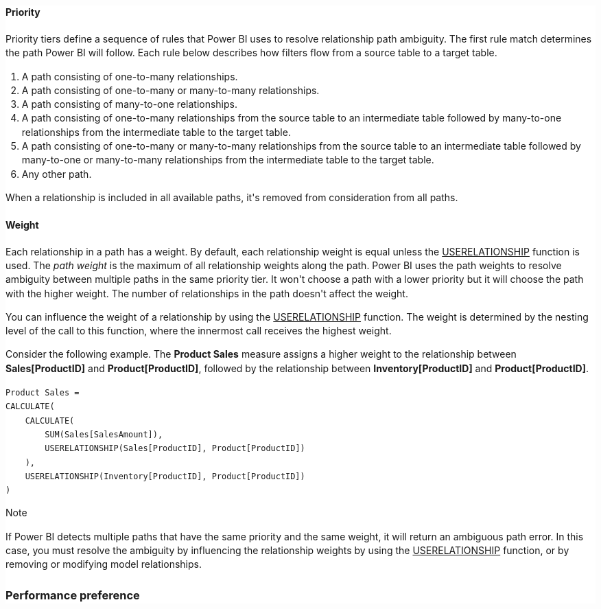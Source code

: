 #### Priority

Priority tiers define a sequence of rules that Power BI uses to resolve relationship path ambiguity. The first rule match determines the path Power BI will follow. Each rule below describes how filters flow from a source table to a target table.

1. A path consisting of one-to-many relationships.
2. A path consisting of one-to-many or many-to-many relationships.
3. A path consisting of many-to-one relationships.
4. A path consisting of one-to-many relationships from the source table to an intermediate table followed by many-to-one relationships from the intermediate table to the target table.
5. A path consisting of one-to-many or many-to-many relationships from the source table to an intermediate table followed by many-to-one or many-to-many relationships from the intermediate table to the target table.
6. Any other path.

When a relationship is included in all available paths, it's removed from consideration from all paths.

#### Weight

Each relationship in a path has a weight. By default, each relationship weight is equal unless the [USERELATIONSHIP](/dax/userelationship-function-dax) function is used. The *path weight* is the maximum of all relationship weights along the path. Power BI uses the path weights to resolve ambiguity between multiple paths in the same priority tier. It won't choose a path with a lower priority but it will choose the path with the higher weight. The number of relationships in the path doesn't affect the weight.

You can influence the weight of a relationship by using the [USERELATIONSHIP](/dax/userelationship-function-dax) function. The weight is determined by the nesting level of the call to this function, where the innermost call receives the highest weight.

Consider the following example. The **Product Sales** measure assigns a higher weight to the relationship between **Sales[ProductID]** and **Product[ProductID]**, followed by the relationship between **Inventory[ProductID]** and **Product[ProductID]**.

```dax
Product Sales = 
CALCULATE(
    CALCULATE(
        SUM(Sales[SalesAmount]), 
        USERELATIONSHIP(Sales[ProductID], Product[ProductID])
    ),
    USERELATIONSHIP(Inventory[ProductID], Product[ProductID])
)
```

> [!NOTE]
> If Power BI detects multiple paths that have the same priority and the same weight, it will return an ambiguous path error. In this case, you must resolve the ambiguity by influencing the relationship weights by using the [USERELATIONSHIP](/dax/userelationship-function-dax) function, or by removing or modifying model relationships.

### Performance preference
